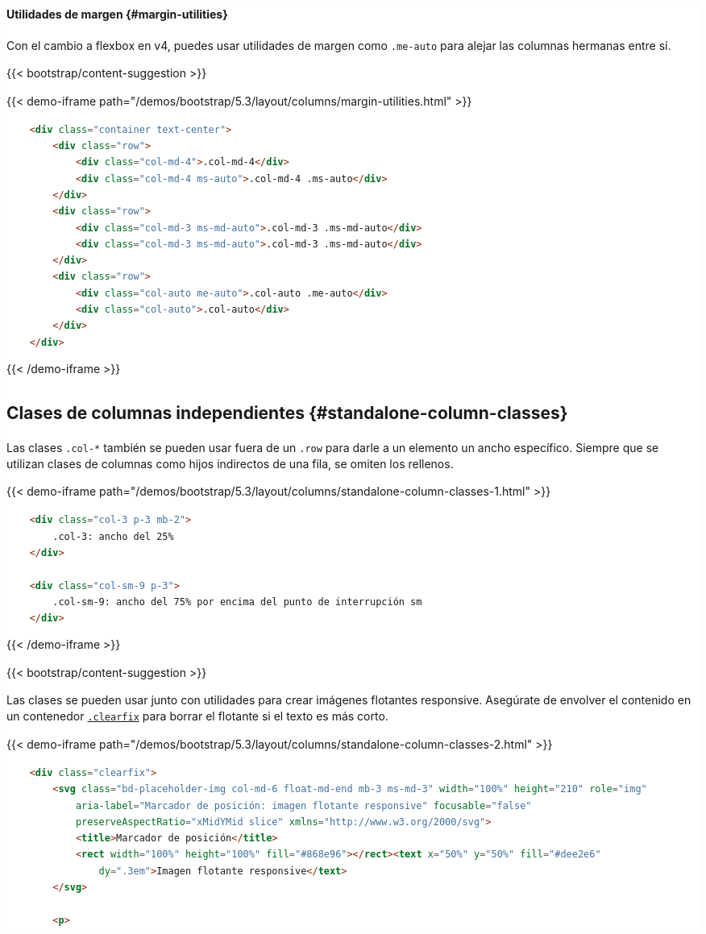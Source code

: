#### Utilidades de margen {#margin-utilities}

Con el cambio a flexbox en v4, puedes usar utilidades de margen como `.me-auto` para alejar las columnas hermanas entre sí.

{{< bootstrap/content-suggestion >}}

{{< demo-iframe path="/demos/bootstrap/5.3/layout/columns/margin-utilities.html" >}}
```html {filename="HTML"}
    <div class="container text-center">
        <div class="row">
            <div class="col-md-4">.col-md-4</div>
            <div class="col-md-4 ms-auto">.col-md-4 .ms-auto</div>
        </div>
        <div class="row">
            <div class="col-md-3 ms-md-auto">.col-md-3 .ms-md-auto</div>
            <div class="col-md-3 ms-md-auto">.col-md-3 .ms-md-auto</div>
        </div>
        <div class="row">
            <div class="col-auto me-auto">.col-auto .me-auto</div>
            <div class="col-auto">.col-auto</div>
        </div>
    </div>
```
{{< /demo-iframe >}}

<MiddleBannerThree />

## Clases de columnas independientes {#standalone-column-classes}

Las clases `.col-*` también se pueden usar fuera de un `.row` para darle a un elemento un ancho específico. Siempre que se utilizan clases de columnas como hijos indirectos de una fila, se omiten los rellenos.

{{< demo-iframe path="/demos/bootstrap/5.3/layout/columns/standalone-column-classes-1.html" >}}
```html {filename="HTML"}
    <div class="col-3 p-3 mb-2">
        .col-3: ancho del 25%
    </div>

    <div class="col-sm-9 p-3">
        .col-sm-9: ancho del 75% por encima del punto de interrupción sm
    </div>
```
{{< /demo-iframe >}}

{{< bootstrap/content-suggestion >}}

Las clases se pueden usar junto con utilidades para crear imágenes flotantes responsive. Asegúrate de envolver el contenido en un contenedor [`.clearfix`](/bootstrap/helpers) para borrar el flotante si el texto es más corto.

{{< demo-iframe path="/demos/bootstrap/5.3/layout/columns/standalone-column-classes-2.html" >}}
```html {filename="HTML"}
    <div class="clearfix">
        <svg class="bd-placeholder-img col-md-6 float-md-end mb-3 ms-md-3" width="100%" height="210" role="img"
            aria-label="Marcador de posición: imagen flotante responsive" focusable="false"
            preserveAspectRatio="xMidYMid slice" xmlns="http://www.w3.org/2000/svg">
            <title>Marcador de posición</title>
            <rect width="100%" height="100%" fill="#868e96"></rect><text x="50%" y="50%" fill="#dee2e6"
                dy=".3em">Imagen flotante responsive</text>
        </svg>

        <p>
```